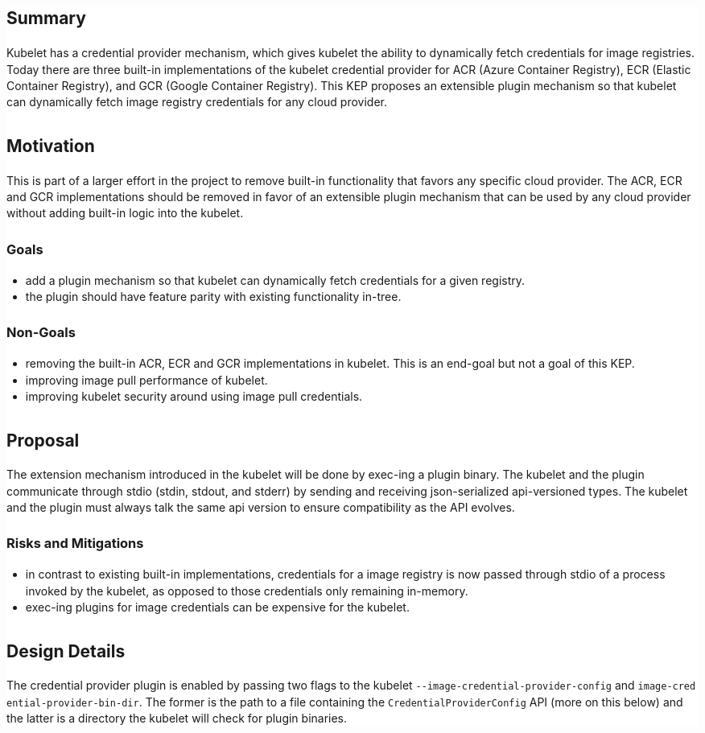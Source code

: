 

[kubernetes.io]: https://kubernetes.io/
[kubernetes/enhancements]: https://git.k8s.io/enhancements
[kubernetes/kubernetes]: https://git.k8s.io/kubernetes
[kubernetes/website]: https://git.k8s.io/website

## Summary

Kubelet has a credential provider mechanism, which gives kubelet the ability to dynamically
fetch credentials for image registries. Today there are three built-in implementations of the
kubelet credential provider for ACR (Azure Container Registry), ECR (Elastic Container Registry),
and GCR (Google Container Registry). This KEP proposes an extensible plugin mechanism so that
kubelet can dynamically fetch image registry credentials for any cloud provider.

## Motivation

This is part of a larger effort in the project to remove built-in functionality that favors any
specific cloud provider. The ACR, ECR and GCR implementations should be removed in favor of an
extensible plugin mechanism that can be used by any cloud provider without adding built-in logic
into the kubelet.

### Goals

* add a plugin mechanism so that kubelet can dynamically fetch credentials for a given registry.
* the plugin should have feature parity with existing functionality in-tree.

### Non-Goals

* removing the built-in ACR, ECR and GCR implementations in kubelet. This is an end-goal but not a goal of this KEP.
* improving image pull performance of kubelet.
* improving kubelet security around using image pull credentials.

## Proposal

The extension mechanism introduced in the kubelet will be done by exec-ing a plugin binary.
The kubelet and the plugin communicate through stdio (stdin, stdout, and stderr) by sending
and receiving json-serialized api-versioned types. The kubelet and the plugin must always
talk the same api version to ensure compatibility as the API evolves.

### Risks and Mitigations

* in contrast to existing built-in implementations, credentials for a image registry is now passed
through stdio of a process invoked by the kubelet, as opposed to those credentials only remaining in-memory.
* exec-ing plugins for image credentials can be expensive for the kubelet.

## Design Details

The credential provider plugin is enabled by passing two flags to the kubelet `--image-credential-provider-config` and
`image-credential-provider-bin-dir`. The former is the path to a file containing the `CredentialProviderConfig` API (more
on this below) and the latter is a directory the kubelet will check for plugin binaries.


[supported limits]: https://git.k8s.io/community//sig-scalability/configs-and-limits/thresholds.md
[existing SLIs/SLOs]: https://git.k8s.io/community/sig-scalability/slos/slos.md#kubernetes-slisslos